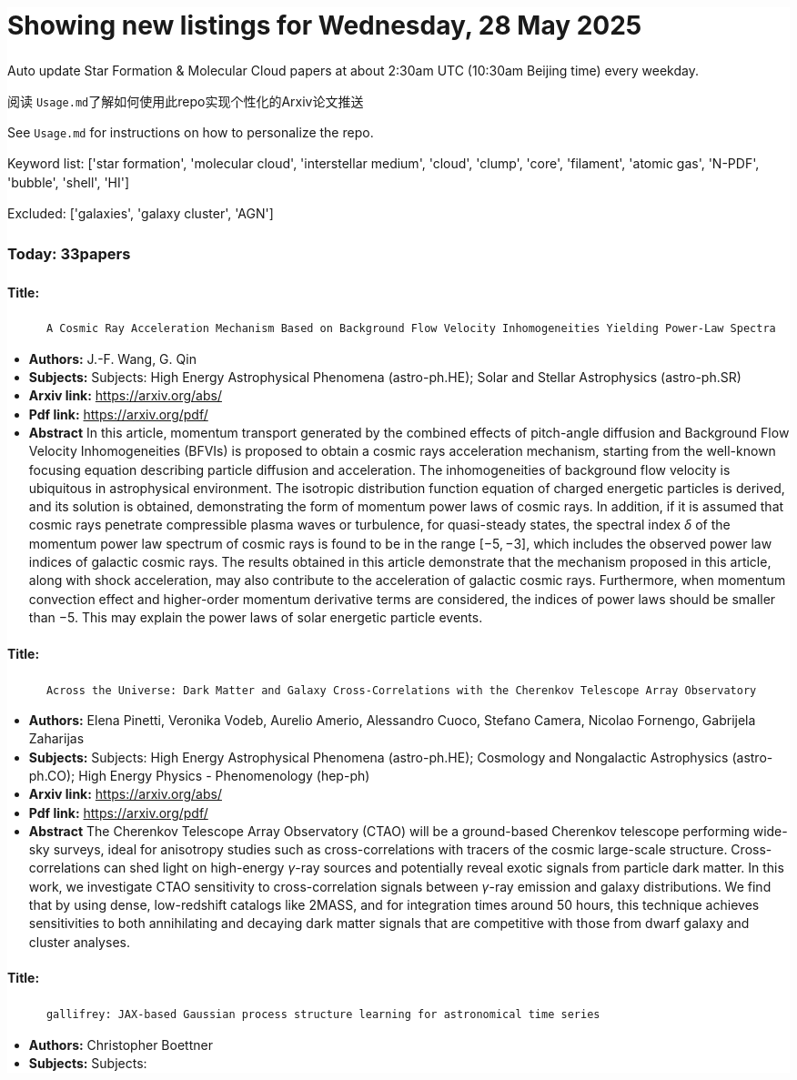 # Showing new listings for Wednesday, 28 May 2025
Auto update Star Formation & Molecular Cloud papers at about 2:30am UTC (10:30am Beijing time) every weekday.


阅读 `Usage.md`了解如何使用此repo实现个性化的Arxiv论文推送

See `Usage.md` for instructions on how to personalize the repo. 


Keyword list: ['star formation', 'molecular cloud', 'interstellar medium', 'cloud', 'clump', 'core', 'filament', 'atomic gas', 'N-PDF', 'bubble', 'shell', 'HI']


Excluded: ['galaxies', 'galaxy cluster', 'AGN']


### Today: 33papers 
#### Title:
          A Cosmic Ray Acceleration Mechanism Based on Background Flow Velocity Inhomogeneities Yielding Power-Law Spectra
 - **Authors:** J.-F. Wang, G. Qin
 - **Subjects:** Subjects:
High Energy Astrophysical Phenomena (astro-ph.HE); Solar and Stellar Astrophysics (astro-ph.SR)
 - **Arxiv link:** https://arxiv.org/abs/
 - **Pdf link:** https://arxiv.org/pdf/
 - **Abstract**
 In this article, momentum transport generated by the combined effects of pitch-angle diffusion and Background Flow Velocity Inhomogeneities (BFVIs) is proposed to obtain a cosmic rays acceleration mechanism, starting from the well-known focusing equation describing particle diffusion and acceleration. The inhomogeneities of background flow velocity is ubiquitous in astrophysical environment. The isotropic distribution function equation of charged energetic particles is derived, and its solution is obtained, demonstrating the form of momentum power laws of cosmic rays. In addition, if it is assumed that cosmic rays penetrate compressible plasma waves or turbulence, for quasi-steady states, the spectral index $\delta$ of the momentum power law spectrum of cosmic rays is found to be in the range $[-5, -3]$, which includes the observed power law indices of galactic cosmic rays. The results obtained in this article demonstrate that the mechanism proposed in this article, along with shock acceleration, may also contribute to the acceleration of galactic cosmic rays. Furthermore, when momentum convection effect and higher-order momentum derivative terms are considered, the indices of power laws should be smaller than $-5$. This may explain the power laws of solar energetic particle events.
#### Title:
          Across the Universe: Dark Matter and Galaxy Cross-Correlations with the Cherenkov Telescope Array Observatory
 - **Authors:** Elena Pinetti, Veronika Vodeb, Aurelio Amerio, Alessandro Cuoco, Stefano Camera, Nicolao Fornengo, Gabrijela Zaharijas
 - **Subjects:** Subjects:
High Energy Astrophysical Phenomena (astro-ph.HE); Cosmology and Nongalactic Astrophysics (astro-ph.CO); High Energy Physics - Phenomenology (hep-ph)
 - **Arxiv link:** https://arxiv.org/abs/
 - **Pdf link:** https://arxiv.org/pdf/
 - **Abstract**
 The Cherenkov Telescope Array Observatory (CTAO) will be a ground-based Cherenkov telescope performing wide-sky surveys, ideal for anisotropy studies such as cross-correlations with tracers of the cosmic large-scale structure. Cross-correlations can shed light on high-energy $\gamma$-ray sources and potentially reveal exotic signals from particle dark matter. In this work, we investigate CTAO sensitivity to cross-correlation signals between $\gamma$-ray emission and galaxy distributions. We find that by using dense, low-redshift catalogs like 2MASS, and for integration times around 50 hours, this technique achieves sensitivities to both annihilating and decaying dark matter signals that are competitive with those from dwarf galaxy and cluster analyses.
#### Title:
          gallifrey: JAX-based Gaussian process structure learning for astronomical time series
 - **Authors:** Christopher Boettner
 - **Subjects:** Subjects:
